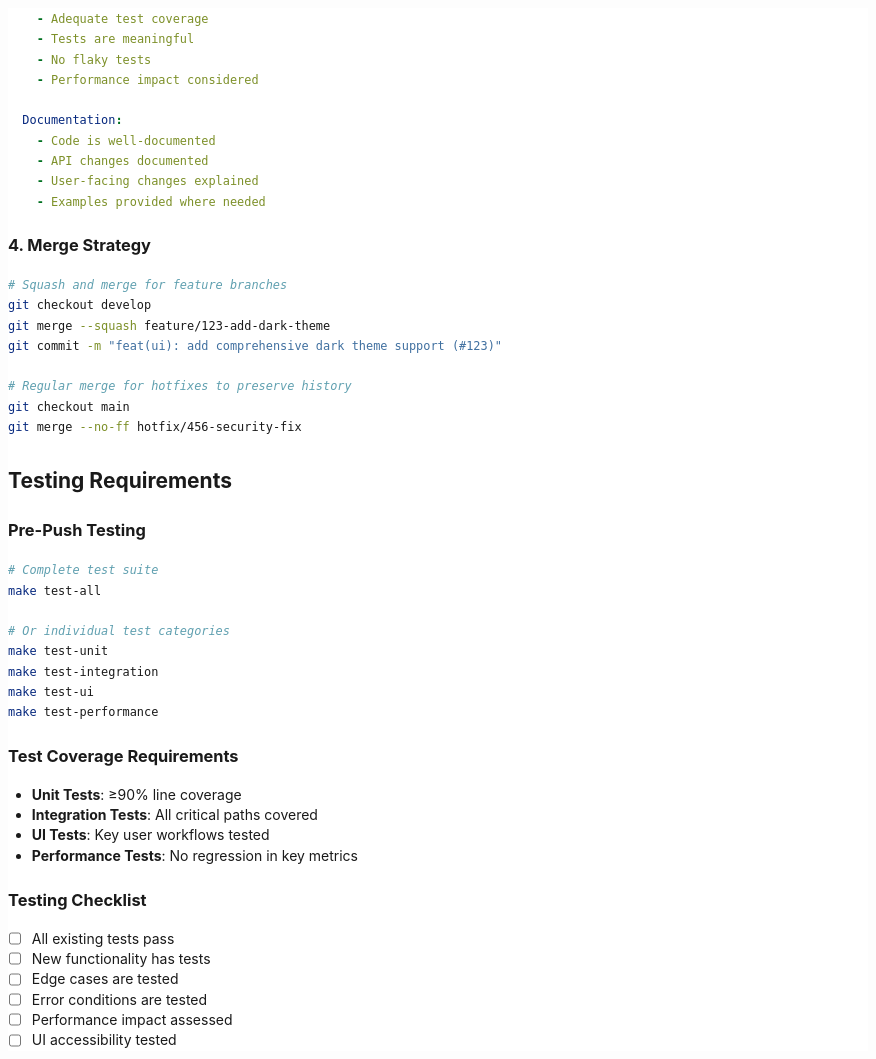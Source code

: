 ```yaml
    - Adequate test coverage
    - Tests are meaningful
    - No flaky tests
    - Performance impact considered
  
  Documentation:
    - Code is well-documented
    - API changes documented
    - User-facing changes explained
    - Examples provided where needed
```

### 4. Merge Strategy
```bash
# Squash and merge for feature branches
git checkout develop
git merge --squash feature/123-add-dark-theme
git commit -m "feat(ui): add comprehensive dark theme support (#123)"

# Regular merge for hotfixes to preserve history
git checkout main
git merge --no-ff hotfix/456-security-fix
```

## Testing Requirements

### Pre-Push Testing
```bash
# Complete test suite
make test-all

# Or individual test categories
make test-unit
make test-integration
make test-ui
make test-performance
```

### Test Coverage Requirements
- **Unit Tests**: ≥90% line coverage
- **Integration Tests**: All critical paths covered
- **UI Tests**: Key user workflows tested
- **Performance Tests**: No regression in key metrics

### Testing Checklist
- [ ] All existing tests pass
- [ ] New functionality has tests
- [ ] Edge cases are tested
- [ ] Error conditions are tested
- [ ] Performance impact assessed
- [ ] UI accessibility tested
